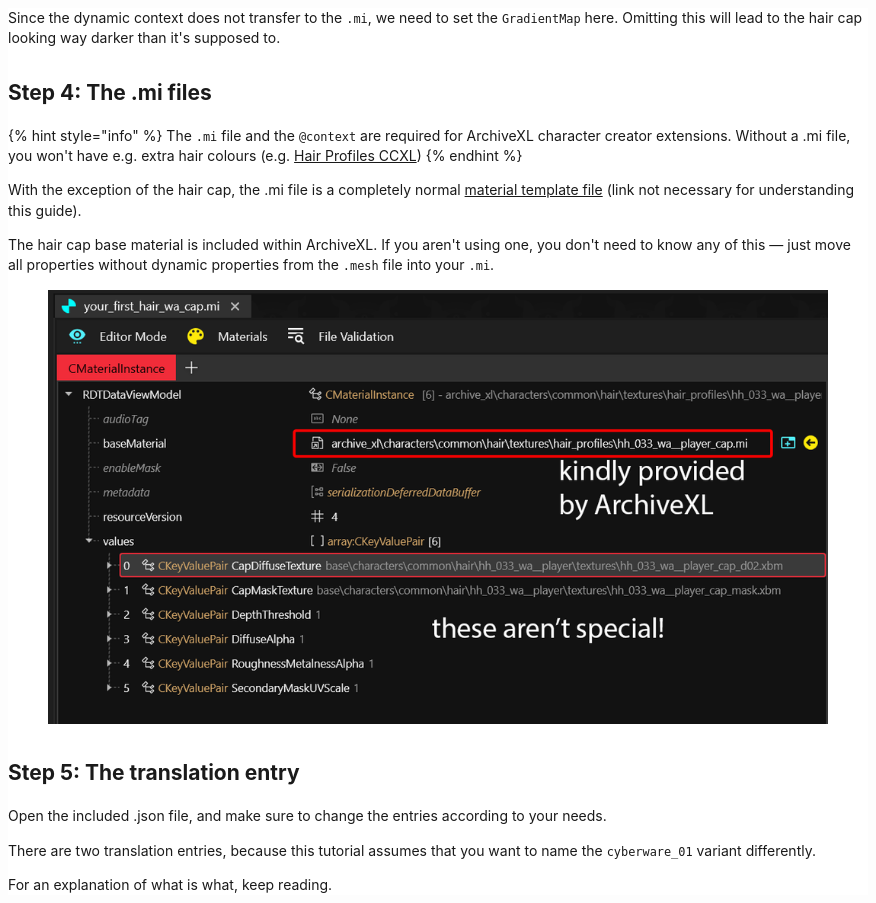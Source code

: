 Since the dynamic context does not transfer to the `.mi`, we need to set the `GradientMap` here.  Omitting this will lead to the hair cap looking way darker than it's supposed to.

## Step 4: The .mi files

{% hint style="info" %}
The `.mi` file and the `@context` are required for ArchiveXL character creator extensions. Without a .mi file, you won't have e.g. extra hair colours (e.g. [Hair Profiles CCXL](https://www.nexusmods.com/cyberpunk2077/mods/19115))
{% endhint %}

With the exception of the hair cap, the .mi file is a completely normal [material template file](../../../files-and-what-they-do/file-formats/materials/re-using-materials-.mi.md) (link not necessary for understanding this guide).&#x20;

The hair cap base material is included within ArchiveXL. If you aren't using one, you don't need to know any of this — just move all properties without dynamic properties from the `.mesh` file into your `.mi`.

<figure><img src="../../../../.gitbook/assets/ccxl_mi_file.png" alt=""><figcaption></figcaption></figure>

## Step 5: The translation entry

Open the included .json file, and make sure to change the entries according to your needs.

There are two translation entries, because this tutorial assumes that you want to name the `cyberware_01` variant differently.&#x20;

For an explanation of what is what, keep reading.
